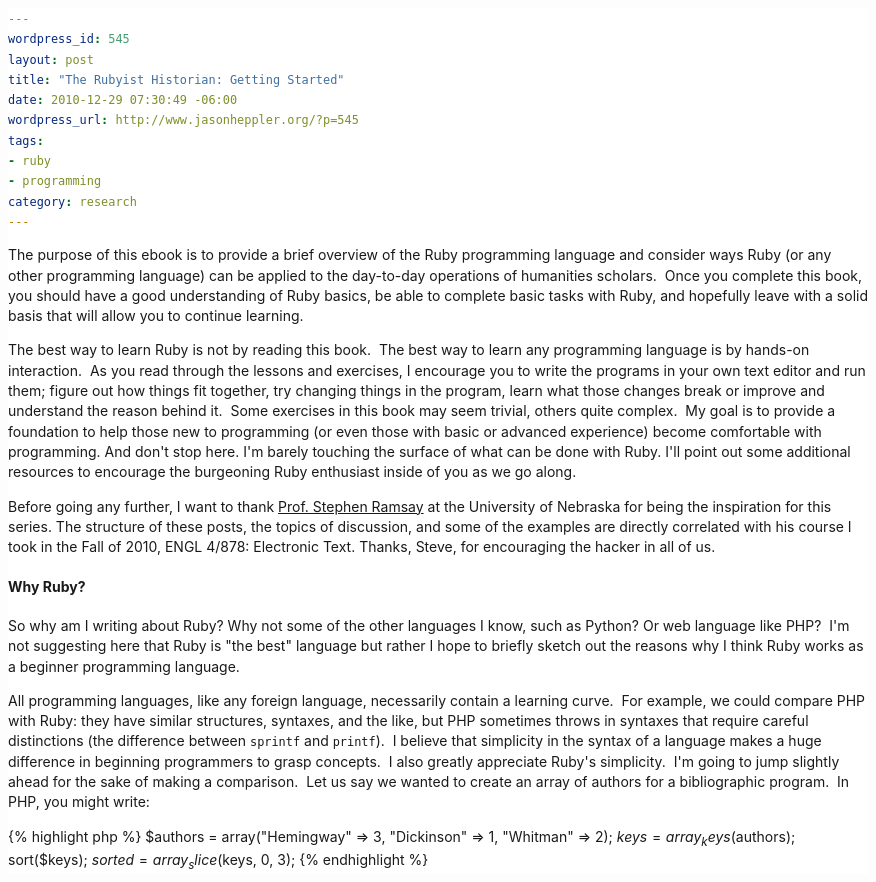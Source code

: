 ```yaml
---
wordpress_id: 545
layout: post
title: "The Rubyist Historian: Getting Started"
date: 2010-12-29 07:30:49 -06:00
wordpress_url: http://www.jasonheppler.org/?p=545
tags:
- ruby
- programming
category: research
---
```

The purpose of this ebook is to provide a brief overview of the Ruby programming language and consider ways Ruby (or any other programming language) can be applied to the day-to-day operations of humanities scholars.  Once you complete this book, you should have a good understanding of Ruby basics, be able to complete basic tasks with Ruby, and hopefully leave with a solid basis that will allow you to continue learning.  

The best way to learn Ruby is not by reading this book.  The best way to learn any programming language is by hands-on interaction.  As you read through the lessons and exercises, I encourage you to write the programs in your own text editor and run them; figure out how things fit together, try changing things in the program, learn what those changes break or improve and understand the reason behind it.  Some exercises in this book may seem trivial, others quite complex.  My goal is to provide a foundation to help those new to programming (or even those with basic or advanced experience) become comfortable with programming. And don't stop here. I'm barely touching the surface of what can be done with Ruby. I'll point out some additional resources to encourage the burgeoning Ruby enthusiast inside of you as we go along.

Before going any further, I want to thank <a href="http://english.unl.edu/faculty/profs/sramsay.html">Prof. Stephen Ramsay</a> at the University of Nebraska for being the inspiration for this series. The structure of these posts, the topics of discussion, and some of the examples are directly correlated with his course I took in the Fall of 2010, ENGL 4/878: Electronic Text. Thanks, Steve, for encouraging the hacker in all of us.

<h4>Why Ruby?</h4>
So why am I writing about Ruby? Why not some of the other languages I know, such as Python? Or web language like PHP?  I'm not suggesting here that Ruby is "the best" language but rather I hope to briefly sketch out the reasons why I think Ruby works as a beginner programming language.

All programming languages, like any foreign language, necessarily contain a learning curve.  For example, we could compare PHP with Ruby: they have similar structures, syntaxes, and the like, but PHP sometimes throws in syntaxes that require careful distinctions (the difference between <code>sprintf</code> and <code>printf</code>).  I believe that simplicity in the syntax of a language makes a huge difference in beginning programmers to grasp concepts.  I also greatly appreciate Ruby's simplicity.  I'm going to jump slightly ahead for the sake of making a comparison.  Let us say we wanted to create an array of authors for a bibliographic program.  In PHP, you might write:

{% highlight php %}
$authors = array("Hemingway" => 3, "Dickinson" => 1, "Whitman" => 2);
$keys = array_keys($authors);
sort($keys);
$sorted = array_slice($keys, 0, 3);
{% endhighlight %}
